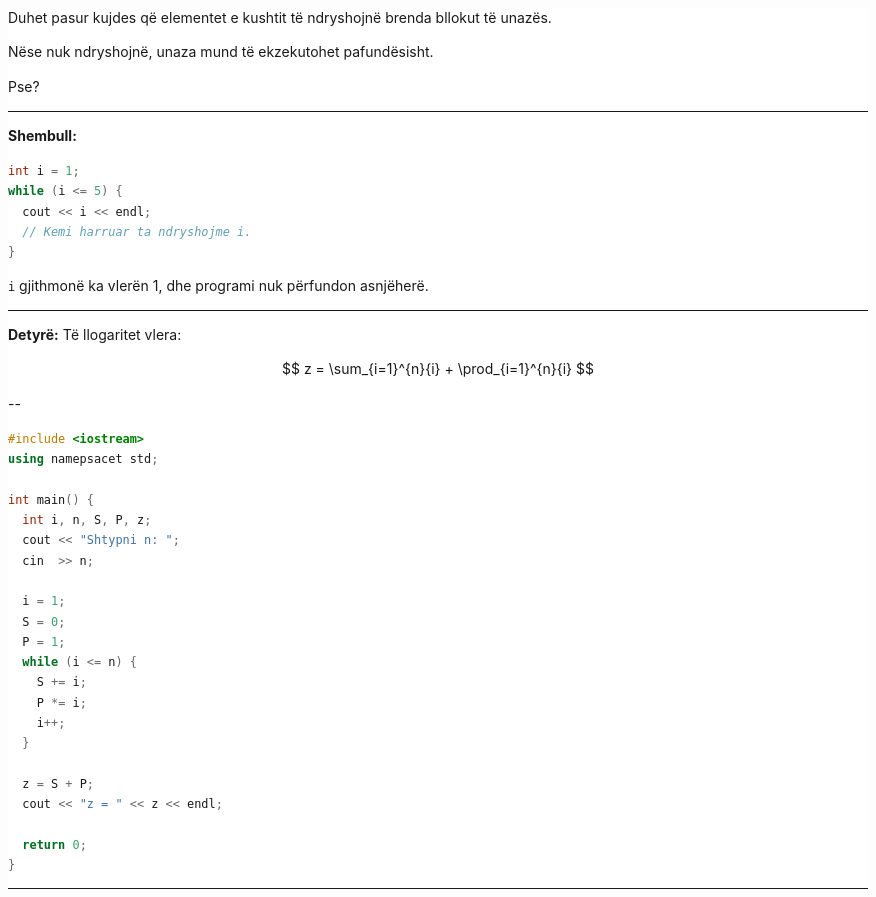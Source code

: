
Duhet pasur kujdes që elementet e kushtit të ndryshojnë brenda bllokut të unazës.

Nëse nuk ndryshojnë, unaza mund të ekzekutohet pafundësisht.

Pse?

---

**Shembull:**

```cpp
int i = 1;
while (i <= 5) {
  cout << i << endl;
  // Kemi harruar ta ndryshojme i.
}
```

`i` gjithmonë ka vlerën 1, dhe programi nuk përfundon asnjëherë.

---

**Detyrë:** Të llogaritet vlera:

$$
z = \sum_{i=1}^{n}{i} + \prod_{i=1}^{n}{i}
$$

--

```cpp
#include <iostream>
using namepsacet std;

int main() {
  int i, n, S, P, z;
  cout << "Shtypni n: ";
  cin  >> n;

  i = 1;
  S = 0;
  P = 1;
  while (i <= n) {
    S += i;
    P *= i;
    i++;
  }
  
  z = S + P;
  cout << "z = " << z << endl;

  return 0;  
}
```

---
